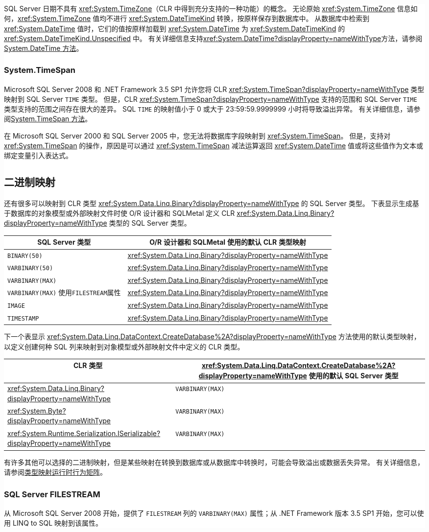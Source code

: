  SQL Server 日期不具有 <xref:System.TimeZone>（CLR 中得到充分支持的一种功能）的概念。 无论原始 <xref:System.TimeZone> 信息如何，<xref:System.TimeZone> 值均不进行 <xref:System.DateTimeKind> 转换，按原样保存到数据库中。 从数据库中检索到 <xref:System.DateTime> 值时，它们的值按原样加载到 <xref:System.DateTime> 为 <xref:System.DateTimeKind> 的 <xref:System.DateTimeKind.Unspecified> 中。 有关详细信息支持<xref:System.DateTime?displayProperty=nameWithType>方法，请参阅[System.DateTime 方法](../../../../../../docs/framework/data/adonet/sql/linq/system-datetime-methods.md)。  
  
### <a name="systemtimespan"></a>System.TimeSpan  
 Microsoft SQL Server 2008 和 .NET Framework 3.5 SP1 允许您将 CLR <xref:System.TimeSpan?displayProperty=nameWithType> 类型映射到 SQL Server `TIME` 类型。 但是，CLR <xref:System.TimeSpan?displayProperty=nameWithType> 支持的范围和 SQL Server `TIME` 类型支持的范围之间存在很大的差异。 SQL `TIME` 的映射值小于 0 或大于 23:59:59.9999999 小时将导致溢出异常。 有关详细信息，请参阅[System.TimeSpan 方法](../../../../../../docs/framework/data/adonet/sql/linq/system-timespan-methods.md)。  
  
 在 Microsoft SQL Server 2000 和 SQL Server 2005 中，您无法将数据库字段映射到 <xref:System.TimeSpan>。 但是，支持对 <xref:System.TimeSpan> 的操作，原因是可以通过 <xref:System.TimeSpan> 减法运算返回 <xref:System.DateTime> 值或将这些值作为文本或绑定变量引入表达式。  
  
<a name="BinaryMapping"></a>   
## <a name="binary-mapping"></a>二进制映射  
 还有很多可以映射到 CLR 类型 <xref:System.Data.Linq.Binary?displayProperty=nameWithType> 的 SQL Server 类型。 下表显示生成基于数据库的对象模型或外部映射文件时使 O/R 设计器和 SQLMetal 定义 CLR <xref:System.Data.Linq.Binary?displayProperty=nameWithType> 类型的 SQL Server 类型。  
  
|SQL Server 类型|O/R 设计器和 SQLMetal 使用的默认 CLR 类型映射|  
|---------------------|-----------------------------------------------------------------|  
|`BINARY(50)`|<xref:System.Data.Linq.Binary?displayProperty=nameWithType>|  
|`VARBINARY(50)`|<xref:System.Data.Linq.Binary?displayProperty=nameWithType>|  
|`VARBINARY(MAX)`|<xref:System.Data.Linq.Binary?displayProperty=nameWithType>|  
|`VARBINARY(MAX)` 使用`FILESTREAM`属性|<xref:System.Data.Linq.Binary?displayProperty=nameWithType>|  
|`IMAGE`|<xref:System.Data.Linq.Binary?displayProperty=nameWithType>|  
|`TIMESTAMP`|<xref:System.Data.Linq.Binary?displayProperty=nameWithType>|  
  
 下一个表显示 <xref:System.Data.Linq.DataContext.CreateDatabase%2A?displayProperty=nameWithType> 方法使用的默认类型映射，以定义创建何种 SQL 列来映射到对象模型或外部映射文件中定义的 CLR 类型。  
  
|CLR 类型|<xref:System.Data.Linq.DataContext.CreateDatabase%2A?displayProperty=nameWithType> 使用的默认 SQL Server 类型|  
|--------------|-----------------------------------------------------------------------------------------------------------------------------------------------------------------------------------------|  
|<xref:System.Data.Linq.Binary?displayProperty=nameWithType>|`VARBINARY(MAX)`|  
|<xref:System.Byte?displayProperty=nameWithType>|`VARBINARY(MAX)`|  
|<xref:System.Runtime.Serialization.ISerializable?displayProperty=nameWithType>|`VARBINARY(MAX)`|  
  
 有许多其他可以选择的二进制映射，但是某些映射在转换到数据库或从数据库中转换时，可能会导致溢出或数据丢失异常。 有关详细信息，请参阅[类型映射运行时行为矩阵](#BehaviorMatrix)。  
  
### <a name="sql-server-filestream"></a>SQL Server FILESTREAM  
 从 Microsoft SQL Server 2008 开始，提供了 `FILESTREAM` 列的 `VARBINARY(MAX)` 属性；从 .NET Framework 版本 3.5 SP1 开始，您可以使用 LINQ to SQL 映射到该属性。  
  